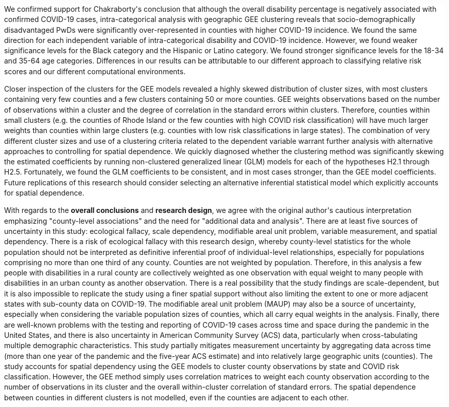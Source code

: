 We confirmed support for Chakraborty's conclusion that although the overall disability percentage is negatively associated with confirmed COVID-19 cases, intra-categorical analysis with geographic GEE clustering reveals that socio-demographically disadvantaged PwDs were significantly over-represented in counties with higher COVID-19 incidence.
We found the same direction for each independent variable of intra-categorical disability and COVID-19 incidence.
However, we found weaker significance levels for the Black category and the Hispanic or Latino category.
We found stronger significance levels for the 18-34 and 35-64 age categories.
Differences in our results can be attributable to our different approach to classifying relative risk scores and our different computational environments.

Closer inspection of the clusters for the GEE models revealed a highly skewed distribution of cluster sizes, with most clusters containing very few counties and a few clusters containing 50 or more counties.
GEE weights observations based on the number of observations within a cluster and the degree of correlation in the standard errors within clusters.
Therefore, counties within small clusters (e.g. the counties of Rhode Island or the few counties with high COVID risk classification) will have much larger weights than counties within large clusters (e.g. counties with low risk classifications in large states).
The combination of very different cluster sizes and use of a clustering criteria related to the dependent variable warrant further analysis with alternative approaches to controlling for spatial dependence.
We quickly diagnosed whether the clustering method was significantly skewing the estimated coefficients by running non-clustered generalized linear (GLM) models for each of the hypotheses H2.1 through H2.5.
Fortunately, we found the GLM coefficients to be consistent, and in most cases stronger, than the GEE model coefficients.
Future replications of this research should consider selecting an alternative inferential statistical model which explicitly accounts for spatial dependence.

With regards to the **overall conclusions** and **research design**, we agree with the original author's cautious interpretation emphasizing "county-level associations" and the need for "additional data and analysis".
There are at least five sources of uncertainty in this study: ecological fallacy, scale dependency, modifiable areal unit problem, variable measurement, and spatial dependency.
There is a risk of ecological fallacy with this research design, whereby county-level statistics for the whole population should not be interpreted as definitive inferential proof of individual-level relationships, especially for populations comprising no more than one third of any county.
Counties are not weighted by population.
Therefore, in this analysis a few people with disabilities in a rural county are collectively weighted as one observation with equal weight to many people with disabilities in an urban county as another observation.
There is a real possibility that the study findings are scale-dependent, but it is also impossible to replicate the study using a finer spatial support without also limiting the extent to one or more adjacent states with sub-county data on COVID-19.
The modifiable areal unit problem (MAUP) may also be a source of uncertainty, especially when considering the variable population sizes of counties, which all carry equal weights in the analysis.
Finally, there are well-known problems with the testing and reporting of COVID-19 cases across time and space during the pandemic in the United States, and there is also uncertainty in American Community Survey (ACS) data, particularly when cross-tabulating multiple demographic characteristics.
This study partially mitigates measurement uncertainty by aggregating data across time (more than one year of the pandemic and the five-year ACS estimate) and into relatively large geographic units (counties).
The study accounts for spatial dependency using the GEE models to cluster county observations by state and COVID risk classification.
However, the GEE method simply uses correlation matrices to weight each county observation according to the number of observations in its cluster and the overall within-cluster correlation of standard errors.
The spatial dependence between counties in different clusters is not modelled, even if the counties are adjacent to each other.
